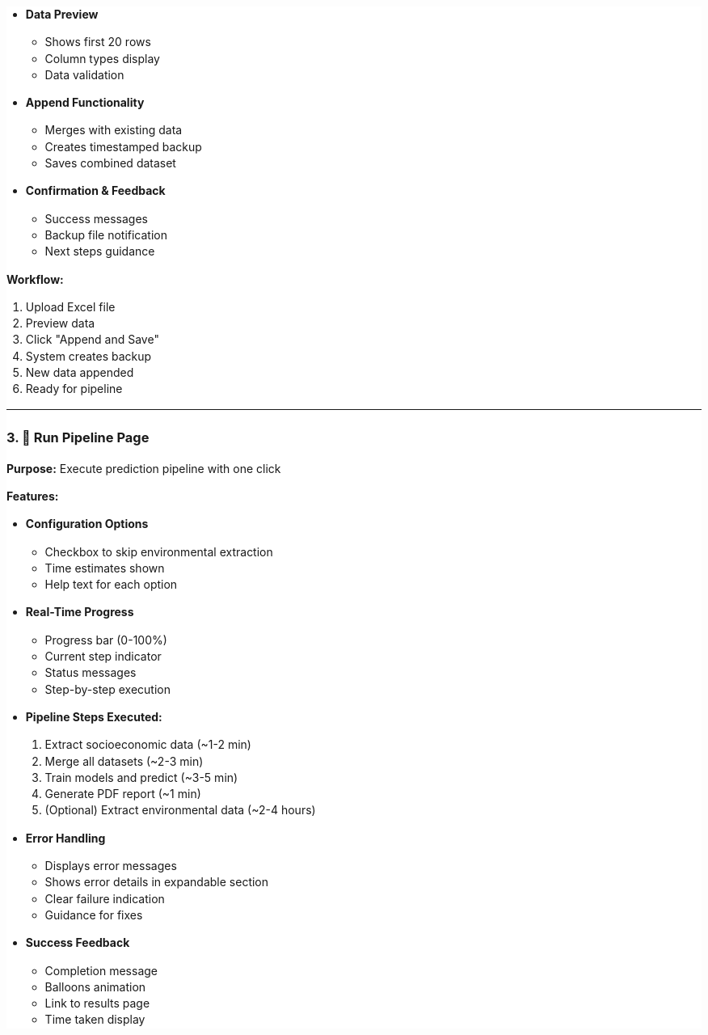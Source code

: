- **Data Preview**
  - Shows first 20 rows
  - Column types display
  - Data validation

- **Append Functionality**
  - Merges with existing data
  - Creates timestamped backup
  - Saves combined dataset

- **Confirmation & Feedback**
  - Success messages
  - Backup file notification
  - Next steps guidance

**Workflow:**
1. Upload Excel file
2. Preview data
3. Click "Append and Save"
4. System creates backup
5. New data appended
6. Ready for pipeline

---

### 3. 🚀 Run Pipeline Page

**Purpose:** Execute prediction pipeline with one click

**Features:**
- **Configuration Options**
  - Checkbox to skip environmental extraction
  - Time estimates shown
  - Help text for each option

- **Real-Time Progress**
  - Progress bar (0-100%)
  - Current step indicator
  - Status messages
  - Step-by-step execution

- **Pipeline Steps Executed:**
  1. Extract socioeconomic data (~1-2 min)
  2. Merge all datasets (~2-3 min)
  3. Train models and predict (~3-5 min)
  4. Generate PDF report (~1 min)
  5. (Optional) Extract environmental data (~2-4 hours)

- **Error Handling**
  - Displays error messages
  - Shows error details in expandable section
  - Clear failure indication
  - Guidance for fixes

- **Success Feedback**
  - Completion message
  - Balloons animation
  - Link to results page
  - Time taken display
